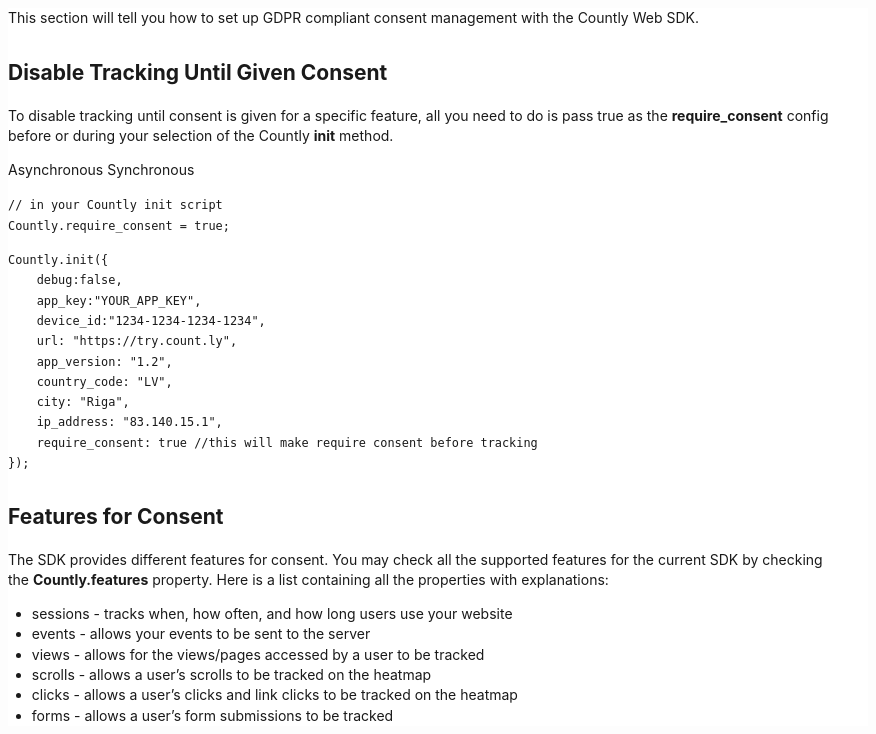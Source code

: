 <p>
  <span style="font-weight: 400;">This section will tell you how to set up GDPR compliant consent management with the Countly Web SDK.</span>
</p>
<h2 id="h_01HABTQ439VBB36B3SACYJGJWQ">Disable Tracking Until Given Consent</h2>
<p>
  <span style="font-weight: 400;">To disable tracking until consent is given for a specific feature, all you need to do is pass true as the&nbsp;</span><strong>require_consent</strong><span style="font-weight: 400;">&nbsp;config before or during your selection of the Countly&nbsp;</span><strong>init</strong><span style="font-weight: 400;">&nbsp;method.</span>
</p>
<div class="tabs">
  <div class="tabs-menu">
    <span class="tabs-link is-active">Asynchronous</span>
    <span class="tabs-link">Synchronous</span>
  </div>
  <div class="tab">
    <pre><code class="javascript">// in your Countly init script
Countly.require_consent = true;</code></pre>
  </div>
  <div class="tab is-hidden">
    <pre><code class="javascript">Countly.init({
    debug:false,
    app_key:"YOUR_APP_KEY",
    device_id:"1234-1234-1234-1234",
    url: "https://try.count.ly",
    app_version: "1.2",
    country_code: "LV",
    city: "Riga",
    ip_address: "83.140.15.1",
    require_consent: true //this will make require consent before tracking
});</code></pre>
  </div>
</div>
<h2 id="h_01HABTQ439DN2P2CKVF8YMBCKD">Features for Consent</h2>
<p>
  <span style="font-weight: 400;">The SDK provides different features for consent. You may check all the supported features for the current SDK by checking the&nbsp;</span><strong>Countly.features</strong><span style="font-weight: 400;">&nbsp;property. Here is a list containing all the properties with ex</span>planations:
</p>
<ul>
  <li>
    <span style="font-weight: 400;">sessions - tracks when, how often, and how long users use your website</span>
  </li>
  <li>
    <span style="font-weight: 400;">events - allows your events to be sent to the server</span>
  </li>
  <li>
    <span style="font-weight: 400;">views - allows for the views/pages accessed by a user to be tracked</span>
  </li>
  <li>
    <span style="font-weight: 400;">scrolls - allows a user’s scrolls to be tracked on the heatmap</span>
  </li>
  <li>
    <span style="font-weight: 400;">clicks - allows a user’s clicks and link clicks to be tracked on the heatmap</span>
  </li>
  <li>
    <span style="font-weight: 400;">forms - allows a user’s form submissions to be tracked</span>
  </li>